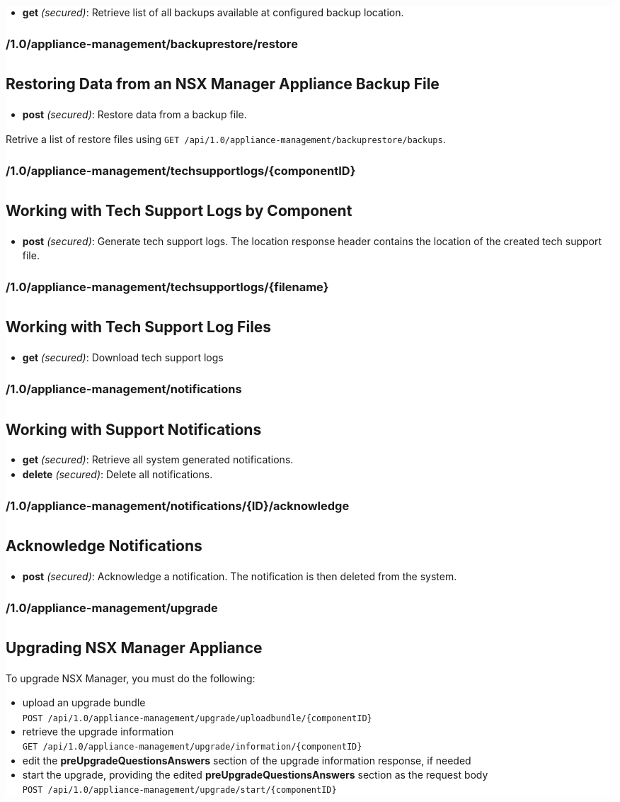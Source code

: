 * **get** *(secured)*: Retrieve list of all backups available at configured backup location.

### /1.0/appliance-management/backuprestore/restore
Restoring Data from an NSX Manager Appliance Backup File
------

* **post** *(secured)*: Restore data from a backup file.

Retrive a list of restore files using `GET /api/1.0/appliance-management/backuprestore/backups`.

### /1.0/appliance-management/techsupportlogs/{componentID}
Working with Tech Support Logs by Component
----

* **post** *(secured)*: Generate tech support logs. The location response header contains the
location of the created tech support file. 

### /1.0/appliance-management/techsupportlogs/{filename}
Working with Tech Support Log Files
-----

* **get** *(secured)*: Download tech support logs

### /1.0/appliance-management/notifications
Working with Support Notifications
----

* **get** *(secured)*: Retrieve all system generated notifications.
* **delete** *(secured)*: Delete all notifications.

### /1.0/appliance-management/notifications/{ID}/acknowledge
Acknowledge Notifications
----

* **post** *(secured)*: Acknowledge a notification. The notification is then deleted from
the system.

### /1.0/appliance-management/upgrade
Upgrading NSX Manager Appliance
----
  
To upgrade NSX Manager, you must do the following:
  * upload an upgrade bundle   
    `POST /api/1.0/appliance-management/upgrade/uploadbundle/{componentID}`
  * retrieve the upgrade information   
    `GET /api/1.0/appliance-management/upgrade/information/{componentID}`
  * edit the **preUpgradeQuestionsAnswers** section of the upgrade
    information response, if needed
  * start the upgrade, providing the edited **preUpgradeQuestionsAnswers**
    section as the request body   
    `POST /api/1.0/appliance-management/upgrade/start/{componentID}`
  